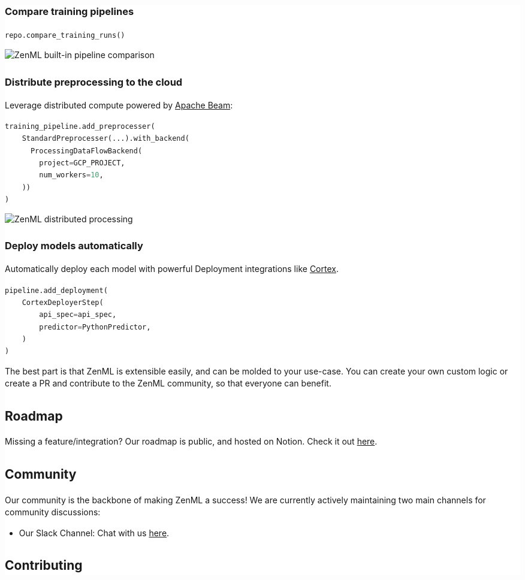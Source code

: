 ### Compare training pipelines

```python
repo.compare_training_runs()
```

![ZenML built-in pipeline comparison](docs/compare.png)

### Distribute preprocessing to the cloud

Leverage distributed compute powered by [Apache Beam](https://beam.apache.org/):

```python
training_pipeline.add_preprocesser(
    StandardPreprocesser(...).with_backend(
      ProcessingDataFlowBackend(
        project=GCP_PROJECT,
        num_workers=10,
    ))
)
```

<img src="docs/zenml_distribute.png" alt="ZenML distributed processing"   />

### Deploy models automatically

Automatically deploy each model with powerful Deployment integrations like [Cortex](examples/cortex).

```python
pipeline.add_deployment(
    CortexDeployerStep(
        api_spec=api_spec,
        predictor=PythonPredictor,
    )
)
```

The best part is that ZenML is extensible easily, and can be molded to your use-case. You can create your own custom logic or create a PR and contribute to the ZenML community, so that everyone can benefit.

## Roadmap
Missing a feature/integration? Our roadmap is public, and hosted on Notion. 
Check it out [here](https://zenml.io/roadmap).

## Community

Our community is the backbone of making ZenML a success! We are currently actively maintaining two main channels for community discussions:

- Our Slack Channel: Chat with us [here](https://zenml.io/slack-invite/).

## Contributing
